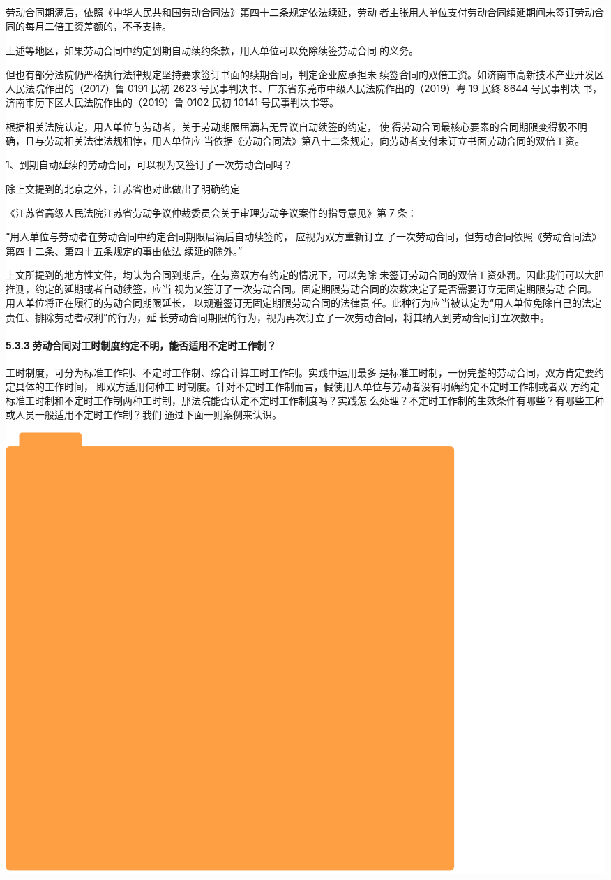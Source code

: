 劳动合同期满后，依照《中华人民共和国劳动合同法》第四十二条规定依法续延，劳动 者主张用人单位支付劳动合同续延期间未签订劳动合同的每月二倍工资差额的，不予支持。

上述等地区，如果劳动合同中约定到期自动续约条款，用人单位可以免除续签劳动合同 的义务。

但也有部分法院仍严格执行法律规定坚持要求签订书面的续期合同，判定企业应承担未 续签合同的双倍工资。如济南市高新技术产业开发区人民法院作出的（2017）鲁 0191 民初 2623 号民事判决书、广东省东莞市中级人民法院作出的（2019）粤 19 民终 8644 号民事判决 书，济南市历下区人民法院作出的（2019）鲁 0102 民初 10141 号民事判决书等。

根据相关法院认定，用人单位与劳动者，关于劳动期限届满若无异议自动续签的约定， 使 得劳动合同最核心要素的合同期限变得极不明确，且与劳动相关法律法规相悖，用人单位应 当依据《劳动合同法》第八十二条规定，向劳动者支付未订立书面劳动合同的双倍工资。

1、到期自动延续的劳动合同，可以视为又签订了一次劳动合同吗？

除上文提到的北京之外，江苏省也对此做出了明确约定

《江苏省高级人民法院江苏省劳动争议仲裁委员会关于审理劳动争议案件的指导意见》第 7 条：

“用人单位与劳动者在劳动合同中约定合同期限届满后自动续签的， 应视为双方重新订立 了一次劳动合同，但劳动合同依照《劳动合同法》第四十二条、第四十五条规定的事由依法 续延的除外。”

上文所提到的地方性文件，均认为合同到期后，在劳资双方有约定的情况下，可以免除 未签订劳动合同的双倍工资处罚。因此我们可以大胆推测，约定的延期或者自动续签，应当 视为又签订了一次劳动合同。固定期限劳动合同的次数决定了是否需要订立无固定期限劳动 合同。用人单位将正在履行的劳动合同期限延长， 以规避签订无固定期限劳动合同的法律责 任。此种行为应当被认定为“用人单位免除自己的法定责任、排除劳动者权利”的行为，延 长劳动合同期限的行为，视为再次订立了一次劳动合同，将其纳入到劳动合同订立次数中。

#### 5.3.3 劳动合同对工时制度约定不明，能否适用不定时工作制？

工时制度，可分为标准工作制、不定时工作制、综合计算工时工作制。实践中运用最多 是标准工时制，一份完整的劳动合同，双方肯定要约定具体的工作时间， 即双方适用何种工 时制度。针对不定时工作制而言，假使用人单位与劳动者没有明确约定不定时工作制或者双 方约定标准工时制和不定时工作制两种工时制，那法院能否认定不定时工作制度吗？实践怎 么处理？不定时工作制的生效条件有哪些？有哪些工种或人员一般适用不定时工作制？我们 通过下面一则案例来认识。

![](</@img/img_ 412.png>)

